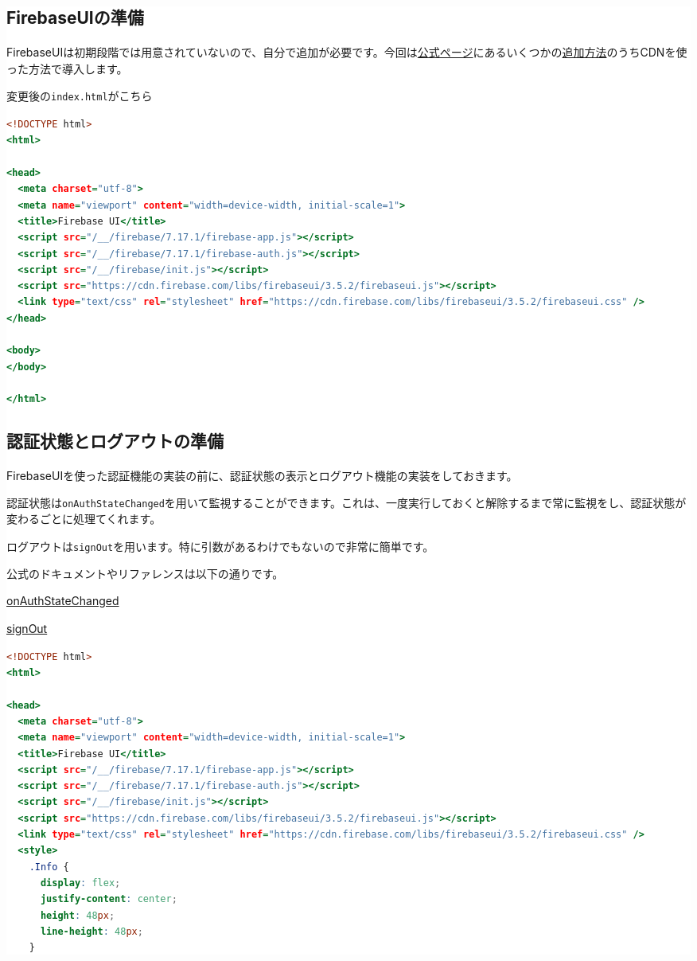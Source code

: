 ## FirebaseUIの準備

FirebaseUIは初期段階では用意されていないので、自分で追加が必要です。今回は[公式ページ](https://firebase.google.com/docs/auth/web/firebaseui?hl=ja)にあるいくつかの[追加方法](https://firebase.google.com/docs/auth/web/firebaseui?hl=ja#before_you_begin)のうちCDNを使った方法で導入します。

変更後の`index.html`がこちら

```html:title=index.html
<!DOCTYPE html>
<html>

<head>
  <meta charset="utf-8">
  <meta name="viewport" content="width=device-width, initial-scale=1">
  <title>Firebase UI</title>
  <script src="/__/firebase/7.17.1/firebase-app.js"></script>
  <script src="/__/firebase/7.17.1/firebase-auth.js"></script>
  <script src="/__/firebase/init.js"></script>
  <script src="https://cdn.firebase.com/libs/firebaseui/3.5.2/firebaseui.js"></script>
  <link type="text/css" rel="stylesheet" href="https://cdn.firebase.com/libs/firebaseui/3.5.2/firebaseui.css" />
</head>

<body>
</body>

</html>
```
<div class="ads"></div>

## 認証状態とログアウトの準備

FirebaseUIを使った認証機能の実装の前に、認証状態の表示とログアウト機能の実装をしておきます。

認証状態は`onAuthStateChanged`を用いて監視することができます。これは、一度実行しておくと解除するまで常に監視をし、認証状態が変わるごとに処理てくれます。

ログアウトは`signOut`を用います。特に引数があるわけでもないので非常に簡単です。

公式のドキュメントやリファレンスは以下の通りです。

[onAuthStateChanged](https://firebase.google.com/docs/reference/js/firebase.auth.Auth?authuser=0#onauthstatechanged)

[signOut](https://firebase.google.com/docs/reference/js/firebase.auth.Auth?authuser=0#signout)

```html:title=index.html
<!DOCTYPE html>
<html>

<head>
  <meta charset="utf-8">
  <meta name="viewport" content="width=device-width, initial-scale=1">
  <title>Firebase UI</title>
  <script src="/__/firebase/7.17.1/firebase-app.js"></script>
  <script src="/__/firebase/7.17.1/firebase-auth.js"></script>
  <script src="/__/firebase/init.js"></script>
  <script src="https://cdn.firebase.com/libs/firebaseui/3.5.2/firebaseui.js"></script>
  <link type="text/css" rel="stylesheet" href="https://cdn.firebase.com/libs/firebaseui/3.5.2/firebaseui.css" />
  <style>
    .Info {
      display: flex;
      justify-content: center;
      height: 48px;
      line-height: 48px;
    }
```